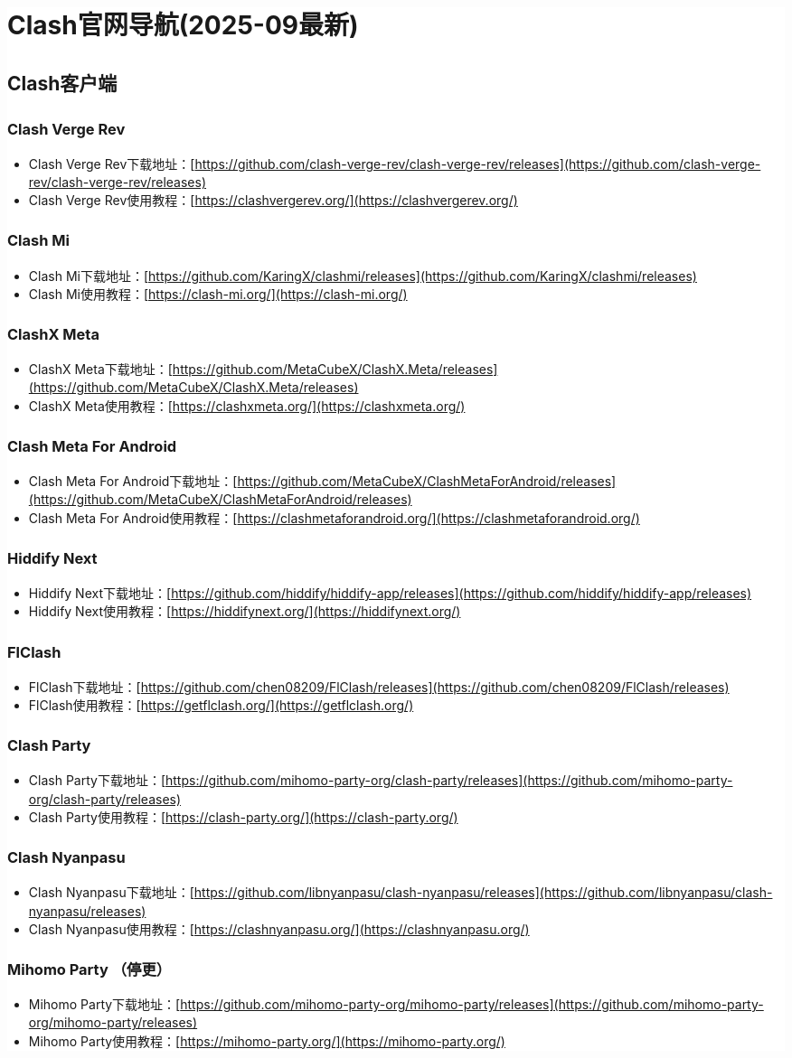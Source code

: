 # Clash官网导航(2025-09最新)

## Clash客户端

### Clash Verge Rev
+ Clash Verge Rev下载地址：[https://github.com/clash-verge-rev/clash-verge-rev/releases](https://github.com/clash-verge-rev/clash-verge-rev/releases)
+ Clash Verge Rev使用教程：[https://clashvergerev.org/](https://clashvergerev.org/)

### Clash Mi
+ Clash Mi下载地址：[https://github.com/KaringX/clashmi/releases](https://github.com/KaringX/clashmi/releases)
+ Clash Mi使用教程：[https://clash-mi.org/](https://clash-mi.org/)

### ClashX Meta
+ ClashX Meta下载地址：[https://github.com/MetaCubeX/ClashX.Meta/releases](https://github.com/MetaCubeX/ClashX.Meta/releases)
+ ClashX Meta使用教程：[https://clashxmeta.org/](https://clashxmeta.org/)

### Clash Meta For Android
+ Clash Meta For Android下载地址：[https://github.com/MetaCubeX/ClashMetaForAndroid/releases](https://github.com/MetaCubeX/ClashMetaForAndroid/releases)
+ Clash Meta For Android使用教程：[https://clashmetaforandroid.org/](https://clashmetaforandroid.org/)

### Hiddify Next
+ Hiddify Next下载地址：[https://github.com/hiddify/hiddify-app/releases](https://github.com/hiddify/hiddify-app/releases)
+ Hiddify Next使用教程：[https://hiddifynext.org/](https://hiddifynext.org/)

### FlClash
+ FlClash下载地址：[https://github.com/chen08209/FlClash/releases](https://github.com/chen08209/FlClash/releases)
+ FlClash使用教程：[https://getflclash.org/](https://getflclash.org/)

### Clash Party
+ Clash Party下载地址：[https://github.com/mihomo-party-org/clash-party/releases](https://github.com/mihomo-party-org/clash-party/releases)
+ Clash Party使用教程：[https://clash-party.org/](https://clash-party.org/)

### Clash Nyanpasu
+ Clash Nyanpasu下载地址：[https://github.com/libnyanpasu/clash-nyanpasu/releases](https://github.com/libnyanpasu/clash-nyanpasu/releases)
+ Clash Nyanpasu使用教程：[https://clashnyanpasu.org/](https://clashnyanpasu.org/)

### Mihomo Party （停更）
+ Mihomo Party下载地址：[https://github.com/mihomo-party-org/mihomo-party/releases](https://github.com/mihomo-party-org/mihomo-party/releases)
+ Mihomo Party使用教程：[https://mihomo-party.org/](https://mihomo-party.org/)
